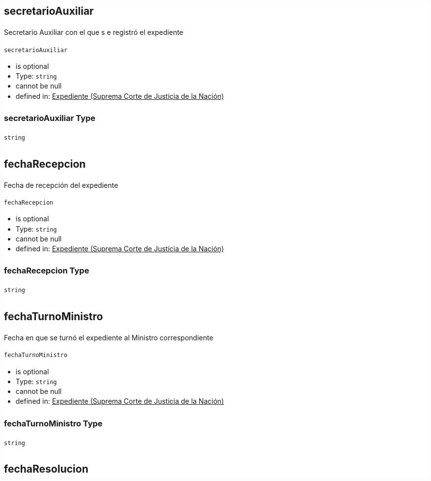 ## secretarioAuxiliar

Secretario Auxiliar con el que s e registró el expediente


`secretarioAuxiliar`

-   is optional
-   Type: `string`
-   cannot be null
-   defined in: [Expediente (Suprema Corte de Justicia de la Nación)](expediente-properties-secretarioauxiliar.md "http&#x3A;//lexpp.com/lexLibrary/scjn/expediente.schema.json#/properties/secretarioAuxiliar")

### secretarioAuxiliar Type

`string`

## fechaRecepcion

Fecha de recepción del expediente


`fechaRecepcion`

-   is optional
-   Type: `string`
-   cannot be null
-   defined in: [Expediente (Suprema Corte de Justicia de la Nación)](expediente-properties-fecharecepcion.md "http&#x3A;//lexpp.com/lexLibrary/scjn/expediente.schema.json#/properties/fechaRecepcion")

### fechaRecepcion Type

`string`

## fechaTurnoMinistro

Fecha en que se turnó el expediente al Ministro correspondiente


`fechaTurnoMinistro`

-   is optional
-   Type: `string`
-   cannot be null
-   defined in: [Expediente (Suprema Corte de Justicia de la Nación)](expediente-properties-fechaturnoministro.md "http&#x3A;//lexpp.com/lexLibrary/scjn/expediente.schema.json#/properties/fechaTurnoMinistro")

### fechaTurnoMinistro Type

`string`

## fechaResolucion

